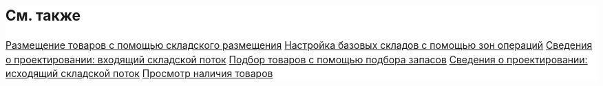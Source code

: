 
## См. также
[Размещение товаров с помощью складского размещения](../../warehouse-how-to-put-items-away-with-inventory-put-aways.md) 
[Настройка базовых складов с помощью зон операций](../../warehouse-how-to-set-up-basic-warehouses-with-operations-areas.md) 
[Сведения о проектировании: входящий складской поток](../../design-details-inbound-warehouse-flow.md) 
[Подбор товаров с помощью подбора запасов](../../warehouse-how-to-pick-items-with-inventory-picks.md) 
[Сведения о проектировании: исходящий складской поток](../../design-details-outbound-warehouse-flow.md) 
[Просмотр наличия товаров](../../inventory-how-availability-overview.md) 
